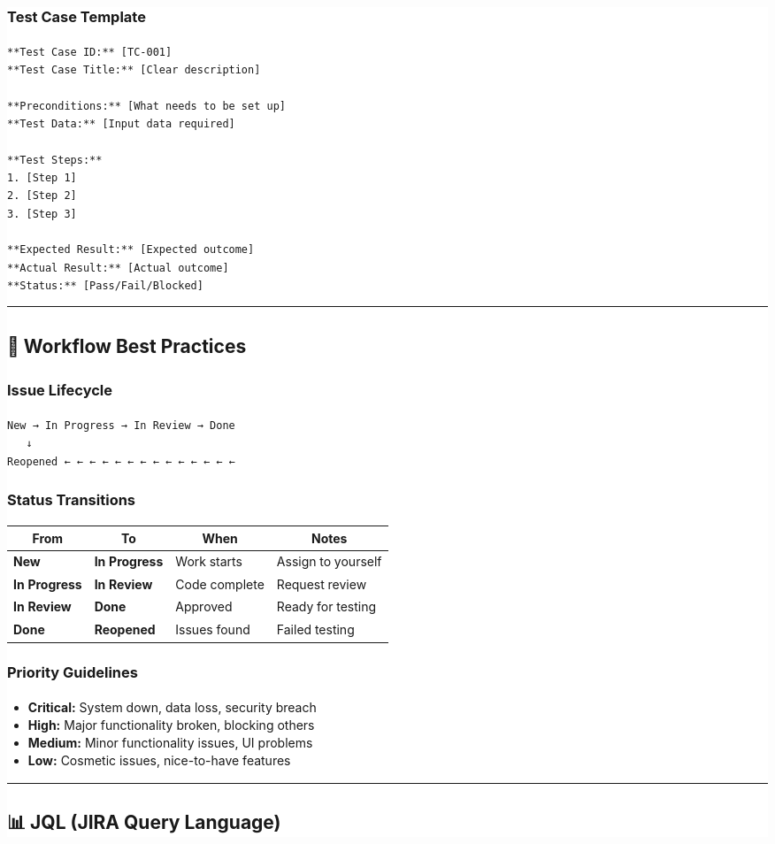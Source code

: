 ### Test Case Template
```
**Test Case ID:** [TC-001]
**Test Case Title:** [Clear description]

**Preconditions:** [What needs to be set up]
**Test Data:** [Input data required]

**Test Steps:**
1. [Step 1]
2. [Step 2]
3. [Step 3]

**Expected Result:** [Expected outcome]
**Actual Result:** [Actual outcome]
**Status:** [Pass/Fail/Blocked]
```

---

## 🔄 Workflow Best Practices

### Issue Lifecycle
```
New → In Progress → In Review → Done
   ↓
Reopened ← ← ← ← ← ← ← ← ← ← ← ← ← ←
```

### Status Transitions
| From | To | When | Notes |
|------|----|------|-------|
| **New** | **In Progress** | Work starts | Assign to yourself |
| **In Progress** | **In Review** | Code complete | Request review |
| **In Review** | **Done** | Approved | Ready for testing |
| **Done** | **Reopened** | Issues found | Failed testing |

### Priority Guidelines
- **Critical:** System down, data loss, security breach
- **High:** Major functionality broken, blocking others
- **Medium:** Minor functionality issues, UI problems
- **Low:** Cosmetic issues, nice-to-have features

---

## 📊 JQL (JIRA Query Language)
